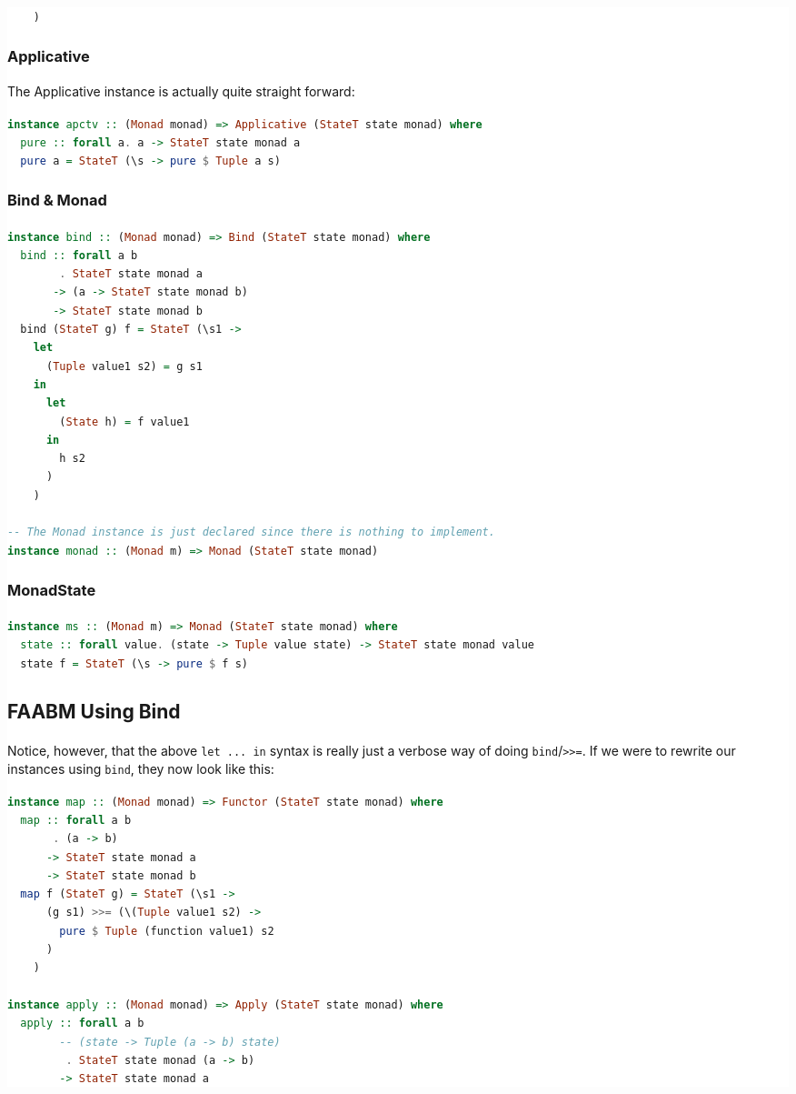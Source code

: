 ```purescript
    )
```

### Applicative

The Applicative instance is actually quite straight forward:
```purescript
instance apctv :: (Monad monad) => Applicative (StateT state monad) where
  pure :: forall a. a -> StateT state monad a
  pure a = StateT (\s -> pure $ Tuple a s)
```

### Bind & Monad

```purescript
instance bind :: (Monad monad) => Bind (StateT state monad) where
  bind :: forall a b
        . StateT state monad a
       -> (a -> StateT state monad b)
       -> StateT state monad b
  bind (StateT g) f = StateT (\s1 ->
    let
      (Tuple value1 s2) = g s1
    in
      let
        (State h) = f value1
      in
        h s2
      )
    )

-- The Monad instance is just declared since there is nothing to implement.
instance monad :: (Monad m) => Monad (StateT state monad)
```

### MonadState

```purescript
instance ms :: (Monad m) => Monad (StateT state monad) where
  state :: forall value. (state -> Tuple value state) -> StateT state monad value
  state f = StateT (\s -> pure $ f s)
```

## FAABM Using Bind

Notice, however, that the above `let ... in` syntax is really just a verbose way of doing `bind`/`>>=`. If we were to rewrite our instances using `bind`, they now look like this:

```purescript
instance map :: (Monad monad) => Functor (StateT state monad) where
  map :: forall a b
       . (a -> b)
      -> StateT state monad a
      -> StateT state monad b
  map f (StateT g) = StateT (\s1 ->
      (g s1) >>= (\(Tuple value1 s2) ->
        pure $ Tuple (function value1) s2
      )
    )

instance apply :: (Monad monad) => Apply (StateT state monad) where
  apply :: forall a b
        -- (state -> Tuple (a -> b) state)
         . StateT state monad (a -> b)
        -> StateT state monad a
```